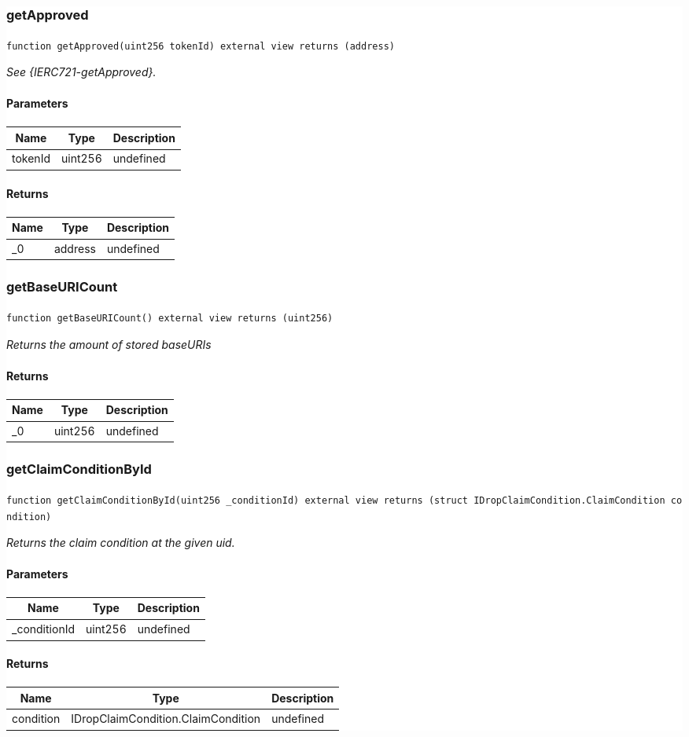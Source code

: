 ### getApproved

```solidity
function getApproved(uint256 tokenId) external view returns (address)
```

_See {IERC721-getApproved}._

#### Parameters

| Name    | Type    | Description |
| ------- | ------- | ----------- |
| tokenId | uint256 | undefined   |

#### Returns

| Name | Type    | Description |
| ---- | ------- | ----------- |
| \_0  | address | undefined   |

### getBaseURICount

```solidity
function getBaseURICount() external view returns (uint256)
```

_Returns the amount of stored baseURIs_

#### Returns

| Name | Type    | Description |
| ---- | ------- | ----------- |
| \_0  | uint256 | undefined   |

### getClaimConditionById

```solidity
function getClaimConditionById(uint256 _conditionId) external view returns (struct IDropClaimCondition.ClaimCondition condition)
```

_Returns the claim condition at the given uid._

#### Parameters

| Name          | Type    | Description |
| ------------- | ------- | ----------- |
| \_conditionId | uint256 | undefined   |

#### Returns

| Name      | Type                               | Description |
| --------- | ---------------------------------- | ----------- |
| condition | IDropClaimCondition.ClaimCondition | undefined   |
